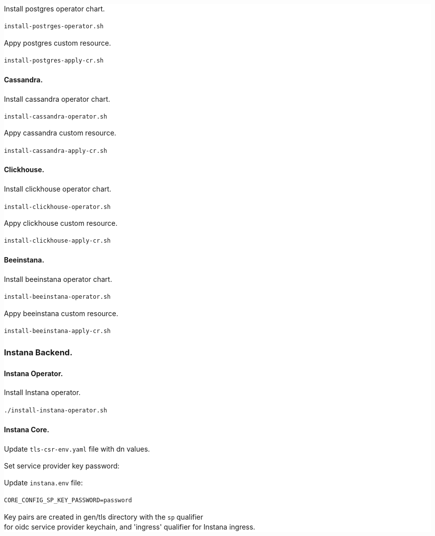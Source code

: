 Install postgres operator chart.<br/>
```
install-postrges-operator.sh
```
Appy postgres custom resource.<br/>
```
install-postgres-apply-cr.sh
```
#### Cassandra.
Install cassandra operator chart.<br/>
```
install-cassandra-operator.sh
```
Appy cassandra custom resource.<br/>
```
install-cassandra-apply-cr.sh
```
#### Clickhouse.
Install clickhouse operator chart.<br/>
```
install-clickhouse-operator.sh
```
Appy clickhouse custom resource.<br/>
```
install-clickhouse-apply-cr.sh
```
#### Beeinstana.
Install beeinstana operator chart.<br/>
```
install-beeinstana-operator.sh
```
Appy beeinstana custom resource.<br/>
```
install-beeinstana-apply-cr.sh
```

### Instana Backend.

#### Instana Operator.
Install Instana operator.<br/>
```
./install-instana-operator.sh
```
#### Instana Core.
Update `tls-csr-env.yaml` file with dn values.<br/>

Set service provider key password:<br/>

Update `instana.env` file:<br/>
```
CORE_CONFIG_SP_KEY_PASSWORD=password
```

Key pairs are created in gen/tls directory with the `sp` qualifier<br/>
for oidc service provider keychain, and 'ingress' qualifier for Instana ingress.<br/>
